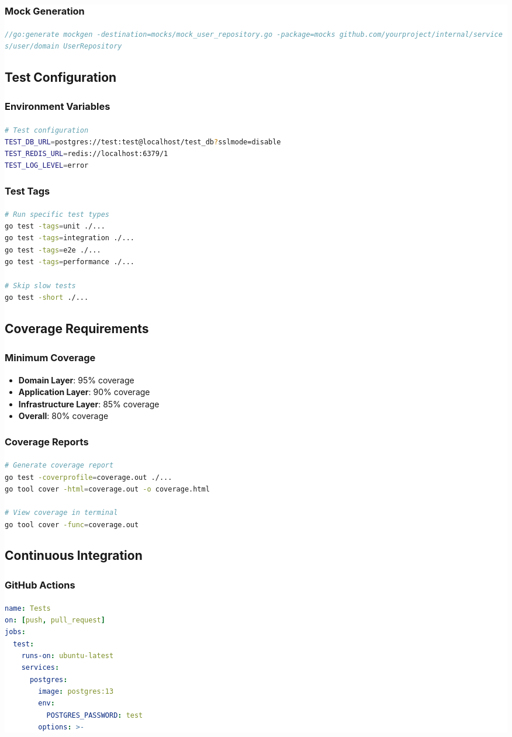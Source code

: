 ### Mock Generation
```go
//go:generate mockgen -destination=mocks/mock_user_repository.go -package=mocks github.com/yourproject/internal/services/user/domain UserRepository
```

## Test Configuration

### Environment Variables
```bash
# Test configuration
TEST_DB_URL=postgres://test:test@localhost/test_db?sslmode=disable
TEST_REDIS_URL=redis://localhost:6379/1
TEST_LOG_LEVEL=error
```

### Test Tags
```bash
# Run specific test types
go test -tags=unit ./...
go test -tags=integration ./...
go test -tags=e2e ./...
go test -tags=performance ./...

# Skip slow tests
go test -short ./...
```

## Coverage Requirements

### Minimum Coverage
- **Domain Layer**: 95% coverage
- **Application Layer**: 90% coverage
- **Infrastructure Layer**: 85% coverage
- **Overall**: 80% coverage

### Coverage Reports
```bash
# Generate coverage report
go test -coverprofile=coverage.out ./...
go tool cover -html=coverage.out -o coverage.html

# View coverage in terminal
go tool cover -func=coverage.out
```

## Continuous Integration

### GitHub Actions
```yaml
name: Tests
on: [push, pull_request]
jobs:
  test:
    runs-on: ubuntu-latest
    services:
      postgres:
        image: postgres:13
        env:
          POSTGRES_PASSWORD: test
        options: >-
```